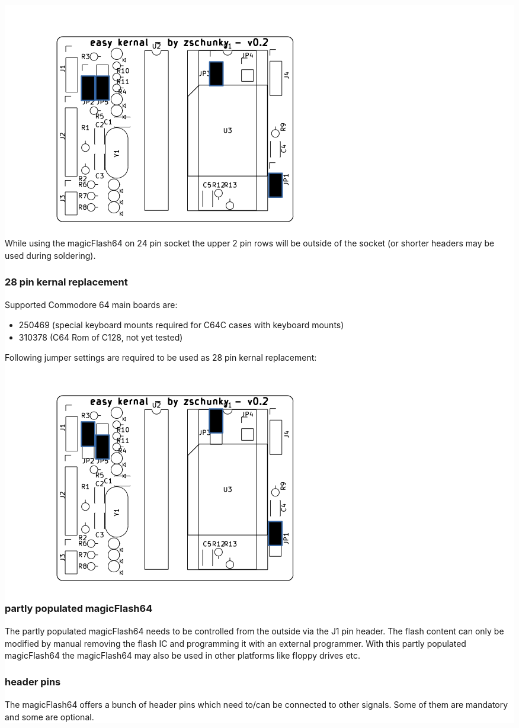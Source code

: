 ![](pics/magicFlash64-pin24.svg) 

While using the magicFlash64 on 24 pin socket the upper 2 pin rows will be outside of the socket (or shorter headers may be used during soldering).
### 28 pin kernal replacement
Supported Commodore 64 main boards are:
- 250469 (special keyboard mounts required for C64C cases with keyboard mounts)
- 310378 (C64 Rom of C128, not yet tested)

Following jumper settings are required to be used as 28 pin kernal replacement:
![](pics/magicFlash64-pin28.svg) 

### partly populated magicFlash64
The partly populated magicFlash64 needs to be controlled from the outside via the J1 pin header. The flash content can only be modified by manual removing the flash IC and programming it with an external programmer. With this partly populated magicFlash64 the magicFlash64 may also be used in other platforms like floppy drives etc.
### header pins
The magicFlash64 offers a bunch of header pins which need to/can be connected to other signals. Some of them are mandatory and some are optional.
